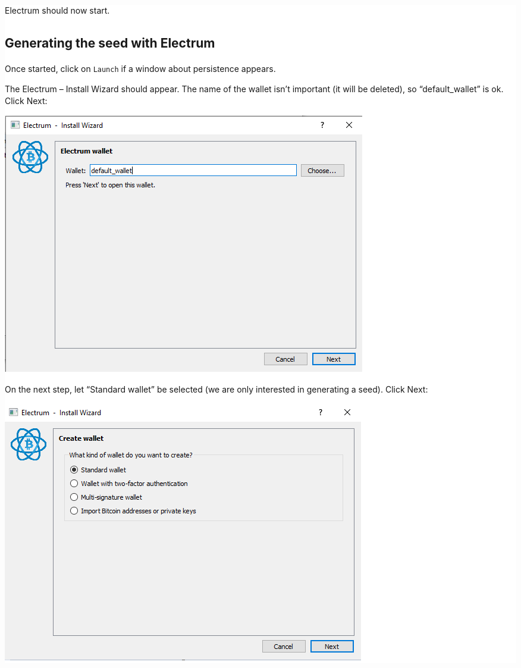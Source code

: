 Electrum should now start.

## Generating the seed with Electrum

Once started, click on `Launch` if a window about persistence appears.

The Electrum – Install Wizard should appear. The name of the wallet isn’t important (it will be deleted), so “default_wallet” is ok. Click Next:

![Electrum 1](images/30_electrum_1.png)

On the next step, let “Standard wallet” be selected (we are only interested in generating a seed). Click Next:

![Electrum 2](images/30_electrum_2.png)
